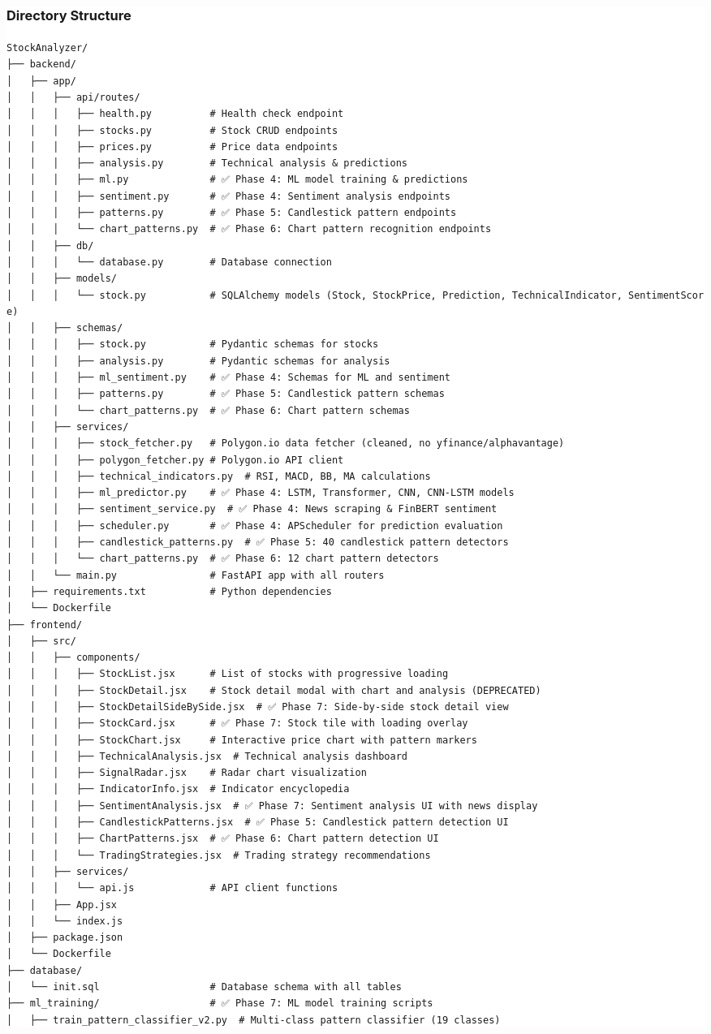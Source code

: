 ### Directory Structure

```
StockAnalyzer/
├── backend/
│   ├── app/
│   │   ├── api/routes/
│   │   │   ├── health.py          # Health check endpoint
│   │   │   ├── stocks.py          # Stock CRUD endpoints
│   │   │   ├── prices.py          # Price data endpoints
│   │   │   ├── analysis.py        # Technical analysis & predictions
│   │   │   ├── ml.py              # ✅ Phase 4: ML model training & predictions
│   │   │   ├── sentiment.py       # ✅ Phase 4: Sentiment analysis endpoints
│   │   │   ├── patterns.py        # ✅ Phase 5: Candlestick pattern endpoints
│   │   │   └── chart_patterns.py  # ✅ Phase 6: Chart pattern recognition endpoints
│   │   ├── db/
│   │   │   └── database.py        # Database connection
│   │   ├── models/
│   │   │   └── stock.py           # SQLAlchemy models (Stock, StockPrice, Prediction, TechnicalIndicator, SentimentScore)
│   │   ├── schemas/
│   │   │   ├── stock.py           # Pydantic schemas for stocks
│   │   │   ├── analysis.py        # Pydantic schemas for analysis
│   │   │   ├── ml_sentiment.py    # ✅ Phase 4: Schemas for ML and sentiment
│   │   │   ├── patterns.py        # ✅ Phase 5: Candlestick pattern schemas
│   │   │   └── chart_patterns.py  # ✅ Phase 6: Chart pattern schemas
│   │   ├── services/
│   │   │   ├── stock_fetcher.py   # Polygon.io data fetcher (cleaned, no yfinance/alphavantage)
│   │   │   ├── polygon_fetcher.py # Polygon.io API client
│   │   │   ├── technical_indicators.py  # RSI, MACD, BB, MA calculations
│   │   │   ├── ml_predictor.py    # ✅ Phase 4: LSTM, Transformer, CNN, CNN-LSTM models
│   │   │   ├── sentiment_service.py  # ✅ Phase 4: News scraping & FinBERT sentiment
│   │   │   ├── scheduler.py       # ✅ Phase 4: APScheduler for prediction evaluation
│   │   │   ├── candlestick_patterns.py  # ✅ Phase 5: 40 candlestick pattern detectors
│   │   │   └── chart_patterns.py  # ✅ Phase 6: 12 chart pattern detectors
│   │   └── main.py                # FastAPI app with all routers
│   ├── requirements.txt           # Python dependencies
│   └── Dockerfile
├── frontend/
│   ├── src/
│   │   ├── components/
│   │   │   ├── StockList.jsx      # List of stocks with progressive loading
│   │   │   ├── StockDetail.jsx    # Stock detail modal with chart and analysis (DEPRECATED)
│   │   │   ├── StockDetailSideBySide.jsx  # ✅ Phase 7: Side-by-side stock detail view
│   │   │   ├── StockCard.jsx      # ✅ Phase 7: Stock tile with loading overlay
│   │   │   ├── StockChart.jsx     # Interactive price chart with pattern markers
│   │   │   ├── TechnicalAnalysis.jsx  # Technical analysis dashboard
│   │   │   ├── SignalRadar.jsx    # Radar chart visualization
│   │   │   ├── IndicatorInfo.jsx  # Indicator encyclopedia
│   │   │   ├── SentimentAnalysis.jsx  # ✅ Phase 7: Sentiment analysis UI with news display
│   │   │   ├── CandlestickPatterns.jsx  # ✅ Phase 5: Candlestick pattern detection UI
│   │   │   ├── ChartPatterns.jsx  # ✅ Phase 6: Chart pattern detection UI
│   │   │   └── TradingStrategies.jsx  # Trading strategy recommendations
│   │   ├── services/
│   │   │   └── api.js             # API client functions
│   │   ├── App.jsx
│   │   └── index.js
│   ├── package.json
│   └── Dockerfile
├── database/
│   └── init.sql                   # Database schema with all tables
├── ml_training/                   # ✅ Phase 7: ML model training scripts
│   ├── train_pattern_classifier_v2.py  # Multi-class pattern classifier (19 classes)
```